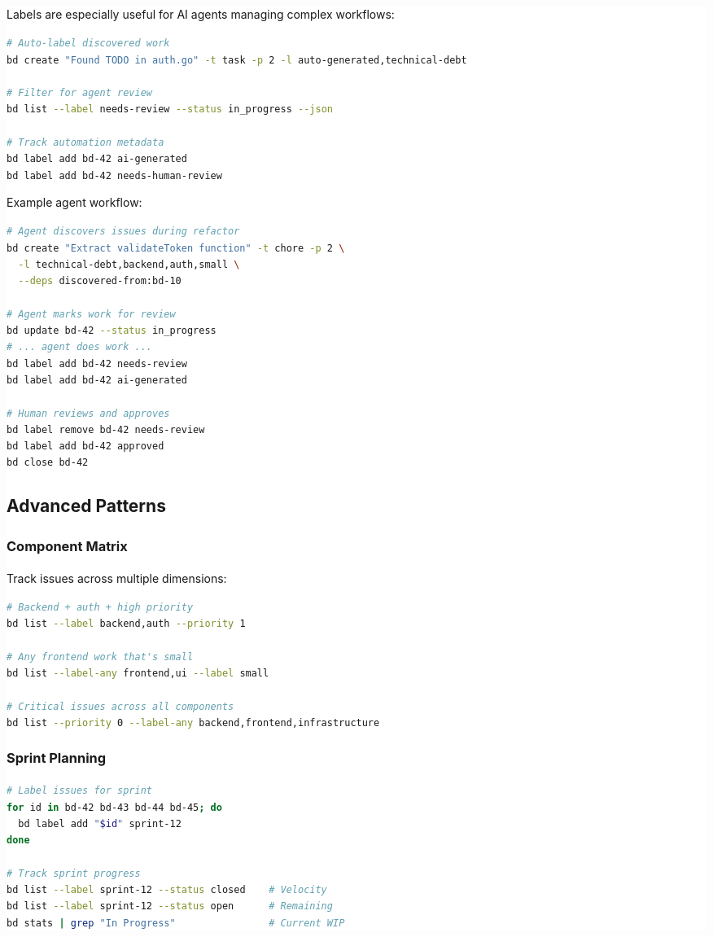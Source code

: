 Labels are especially useful for AI agents managing complex workflows:

```bash
# Auto-label discovered work
bd create "Found TODO in auth.go" -t task -p 2 -l auto-generated,technical-debt

# Filter for agent review
bd list --label needs-review --status in_progress --json

# Track automation metadata
bd label add bd-42 ai-generated
bd label add bd-42 needs-human-review
```

Example agent workflow:
```bash
# Agent discovers issues during refactor
bd create "Extract validateToken function" -t chore -p 2 \
  -l technical-debt,backend,auth,small \
  --deps discovered-from:bd-10

# Agent marks work for review
bd update bd-42 --status in_progress
# ... agent does work ...
bd label add bd-42 needs-review
bd label add bd-42 ai-generated

# Human reviews and approves
bd label remove bd-42 needs-review
bd label add bd-42 approved
bd close bd-42
```

## Advanced Patterns

### Component Matrix
Track issues across multiple dimensions:
```bash
# Backend + auth + high priority
bd list --label backend,auth --priority 1

# Any frontend work that's small
bd list --label-any frontend,ui --label small

# Critical issues across all components
bd list --priority 0 --label-any backend,frontend,infrastructure
```

### Sprint Planning
```bash
# Label issues for sprint
for id in bd-42 bd-43 bd-44 bd-45; do
  bd label add "$id" sprint-12
done

# Track sprint progress
bd list --label sprint-12 --status closed    # Velocity
bd list --label sprint-12 --status open      # Remaining
bd stats | grep "In Progress"                # Current WIP
```
